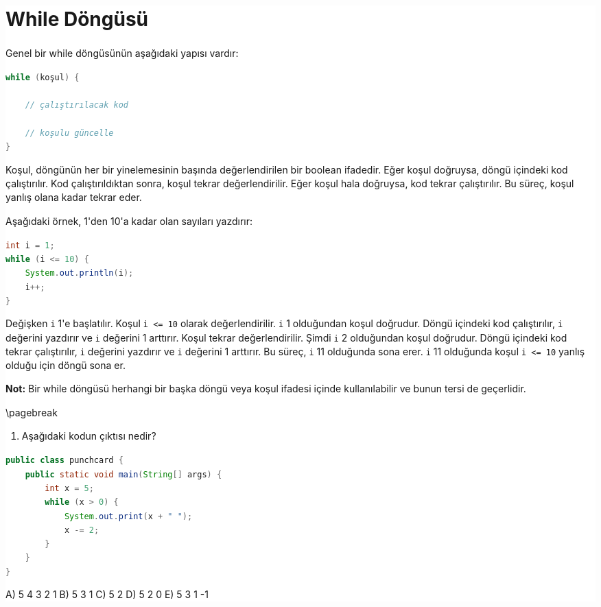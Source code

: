 # While Döngüsü

Genel bir while döngüsünün aşağıdaki yapısı vardır:

```java
while (koşul) {

	// çalıştırılacak kod

	// koşulu güncelle
}
```

Koşul, döngünün her bir yinelemesinin başında değerlendirilen bir boolean ifadedir. Eğer koşul doğruysa, döngü içindeki kod çalıştırılır. Kod çalıştırıldıktan sonra, koşul tekrar değerlendirilir. Eğer koşul hala doğruysa, kod tekrar çalıştırılır. Bu süreç, koşul yanlış olana kadar tekrar eder.

Aşağıdaki örnek, 1'den 10'a kadar olan sayıları yazdırır:

```java
int i = 1;
while (i <= 10) {
	System.out.println(i);
	i++;
}
```

Değişken `i` 1'e başlatılır. Koşul `i <= 10` olarak değerlendirilir. `i` 1 olduğundan koşul doğrudur. Döngü içindeki kod çalıştırılır, `i` değerini yazdırır ve `i` değerini 1 arttırır. Koşul tekrar değerlendirilir. Şimdi `i` 2 olduğundan koşul doğrudur. Döngü içindeki kod tekrar çalıştırılır, `i` değerini yazdırır ve `i` değerini 1 arttırır. Bu süreç, `i` 11 olduğunda sona erer. `i` 11 olduğunda koşul `i <= 10` yanlış olduğu için döngü sona er.

**Not:** Bir while döngüsü herhangi bir başka döngü veya koşul ifadesi içinde kullanılabilir ve bunun tersi de geçerlidir.

\pagebreak

1. Aşağıdaki kodun çıktısı nedir?

```java
public class punchcard {
	public static void main(String[] args) {
		int x = 5;
		while (x > 0) {
			System.out.print(x + " ");
			x -= 2;
		}
	}
}
```

A) 5 4 3 2 1
B) 5 3 1
C) 5 2
D) 5 2 0
E) 5 3 1 -1
